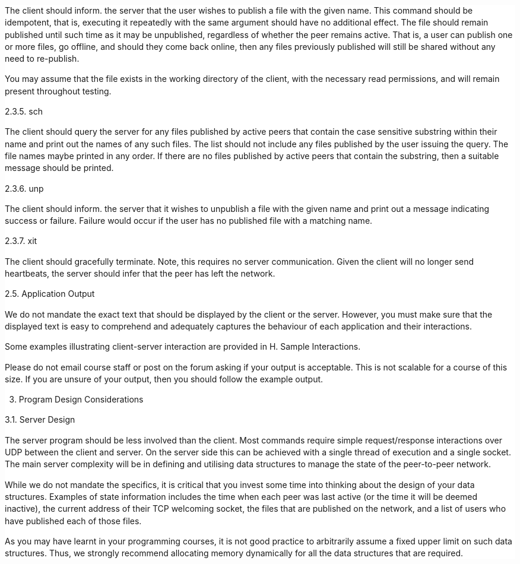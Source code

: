 The client should inform. the server that the user wishes to publish a file with the given name.  This command should be idempotent, that is, executing it repeatedly with the same argument should have no additional effect.   The file should remain published until such time as it may be unpublished, regardless of whether the peer remains active. That is, a user can publish one or more files, go offline, and should they come back online, then any files previously published will still be shared without any need to re-publish.

You may assume that the file exists in the working directory of the client, with the necessary read permissions, and will remain present throughout testing.

2.3.5. sch <substring>

The client should query the server for any files published by active peers that contain the case sensitive substring within their name and print out the names of any such files.  The list should not include any files published by the user issuing the query. The file names maybe printed in any order. If there are no files published by active peers that contain the substring, then a suitable message should be printed.

2.3.6. unp <filename>

The client should inform. the server that it wishes to unpublish a file with the given name and print out a message indicating success or failure. Failure would occur if the user has no published file with a matching name.

2.3.7. xit

The client should gracefully terminate. Note, this requires no server communication. Given the client will no longer send heartbeats, the server should infer that the peer has left the network.

2.5. Application Output

We do not mandate the exact text that should be displayed by the client or the server.  However, you must make sure that the displayed text is easy to comprehend and adequately captures the behaviour of each application and their interactions.

Some examples illustrating client-server interaction are provided in H. Sample Interactions.

Please do not email course staff or post on the forum asking if your output is acceptable.  This is not scalable for a course of this size. If you are unsure of your output, then you should follow the example output.

3. Program Design Considerations

3.1. Server Design

The  server  program  should  be  less  involved  than  the  client.    Most  commands  require  simple request/response interactions over UDP between the client and server.  On the server side this can be achieved with a single thread of execution and a single socket.  The main server complexity will be in defining and utilising data structures to manage the state of the peer-to-peer network.

While we do not mandate the specifics, it is critical that you invest some time into thinking about the design of your data structures.  Examples of state information includes the time when each peer was last active (or the time it will be deemed inactive), the current address of their TCP welcoming socket, the files that are published on the network, and a list of users who have published each of those files.

As you may have learnt in your programming courses, it is not good practice to arbitrarily assume a fixed  upper  limit  on  such  data  structures.  Thus,  we  strongly  recommend  allocating  memory dynamically for all the data structures that are required.
